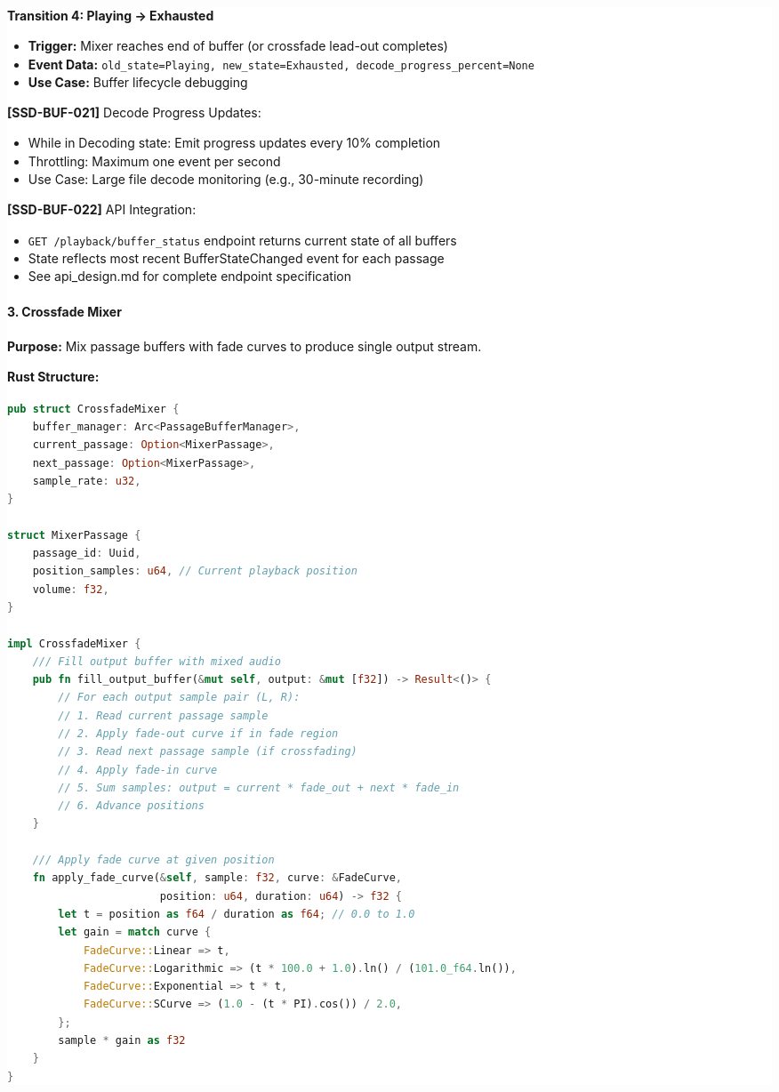 **Transition 4: Playing → Exhausted**
- **Trigger:** Mixer reaches end of buffer (or crossfade lead-out completes)
- **Event Data:** `old_state=Playing, new_state=Exhausted, decode_progress_percent=None`
- **Use Case:** Buffer lifecycle debugging

**[SSD-BUF-021]** Decode Progress Updates:
- While in Decoding state: Emit progress updates every 10% completion
- Throttling: Maximum one event per second
- Use Case: Large file decode monitoring (e.g., 30-minute recording)

**[SSD-BUF-022]** API Integration:
- `GET /playback/buffer_status` endpoint returns current state of all buffers
- State reflects most recent BufferStateChanged event for each passage
- See api_design.md for complete endpoint specification

#### 3. Crossfade Mixer

**Purpose:** Mix passage buffers with fade curves to produce single output stream.

**Rust Structure:**
```rust
pub struct CrossfadeMixer {
    buffer_manager: Arc<PassageBufferManager>,
    current_passage: Option<MixerPassage>,
    next_passage: Option<MixerPassage>,
    sample_rate: u32,
}

struct MixerPassage {
    passage_id: Uuid,
    position_samples: u64, // Current playback position
    volume: f32,
}

impl CrossfadeMixer {
    /// Fill output buffer with mixed audio
    pub fn fill_output_buffer(&mut self, output: &mut [f32]) -> Result<()> {
        // For each output sample pair (L, R):
        // 1. Read current passage sample
        // 2. Apply fade-out curve if in fade region
        // 3. Read next passage sample (if crossfading)
        // 4. Apply fade-in curve
        // 5. Sum samples: output = current * fade_out + next * fade_in
        // 6. Advance positions
    }

    /// Apply fade curve at given position
    fn apply_fade_curve(&self, sample: f32, curve: &FadeCurve,
                        position: u64, duration: u64) -> f32 {
        let t = position as f64 / duration as f64; // 0.0 to 1.0
        let gain = match curve {
            FadeCurve::Linear => t,
            FadeCurve::Logarithmic => (t * 100.0 + 1.0).ln() / (101.0_f64.ln()),
            FadeCurve::Exponential => t * t,
            FadeCurve::SCurve => (1.0 - (t * PI).cos()) / 2.0,
        };
        sample * gain as f32
    }
}
```
